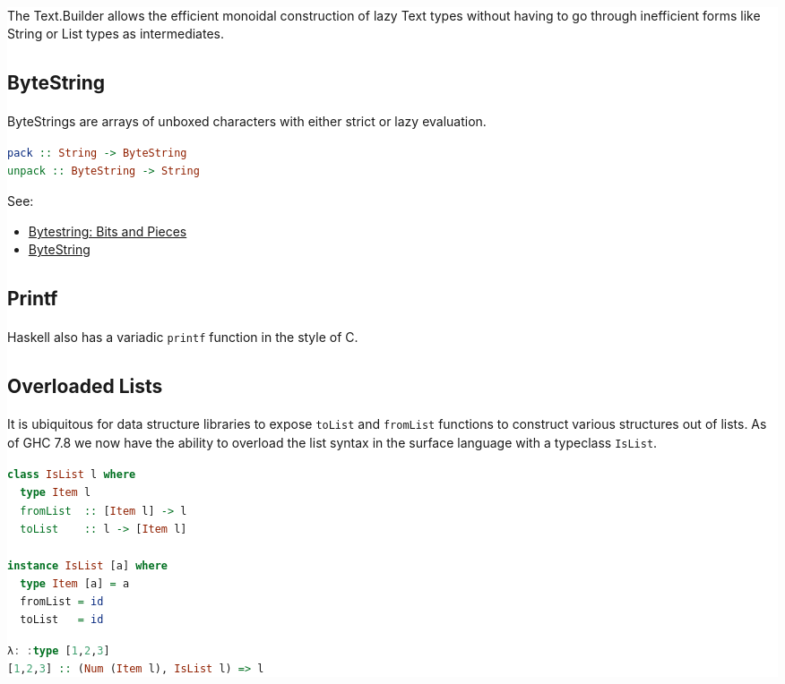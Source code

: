 The Text.Builder allows the efficient monoidal construction of lazy Text types
without having to go through inefficient forms like String or List types as
intermediates.

~~~~ {.haskell include="src/07-text-bytestring/builder.hs"}
~~~~

ByteString
----------

ByteStrings are arrays of unboxed characters with either strict or lazy evaluation.

```haskell
pack :: String -> ByteString
unpack :: ByteString -> String
```

~~~~ {.haskell include="src/07-text-bytestring/bytestring.hs"}
~~~~

See:

* [Bytestring: Bits and Pieces](https://www.fpcomplete.com/school/to-infinity-and-beyond/pick-of-the-week/bytestring-bits-and-pieces)
* [ByteString](http://hackage.haskell.org/package/bytestring-0.10.4.0/docs/Data-ByteString.html)

Printf
------

Haskell also has a variadic ``printf`` function in the style of C.

~~~~ {.haskell include="src/07-text-bytestring/printf.hs"}
~~~~

Overloaded Lists
----------------

It is ubiquitous for data structure libraries to expose ``toList`` and ``fromList`` functions to construct
various structures out of lists. As of GHC 7.8 we now have the ability to overload the list syntax in the
surface language with a typeclass ``IsList``.

```haskell
class IsList l where
  type Item l
  fromList  :: [Item l] -> l
  toList    :: l -> [Item l]

instance IsList [a] where
  type Item [a] = a
  fromList = id
  toList   = id
```

```haskell
λ: :type [1,2,3]
[1,2,3] :: (Num (Item l), IsList l) => l
```
